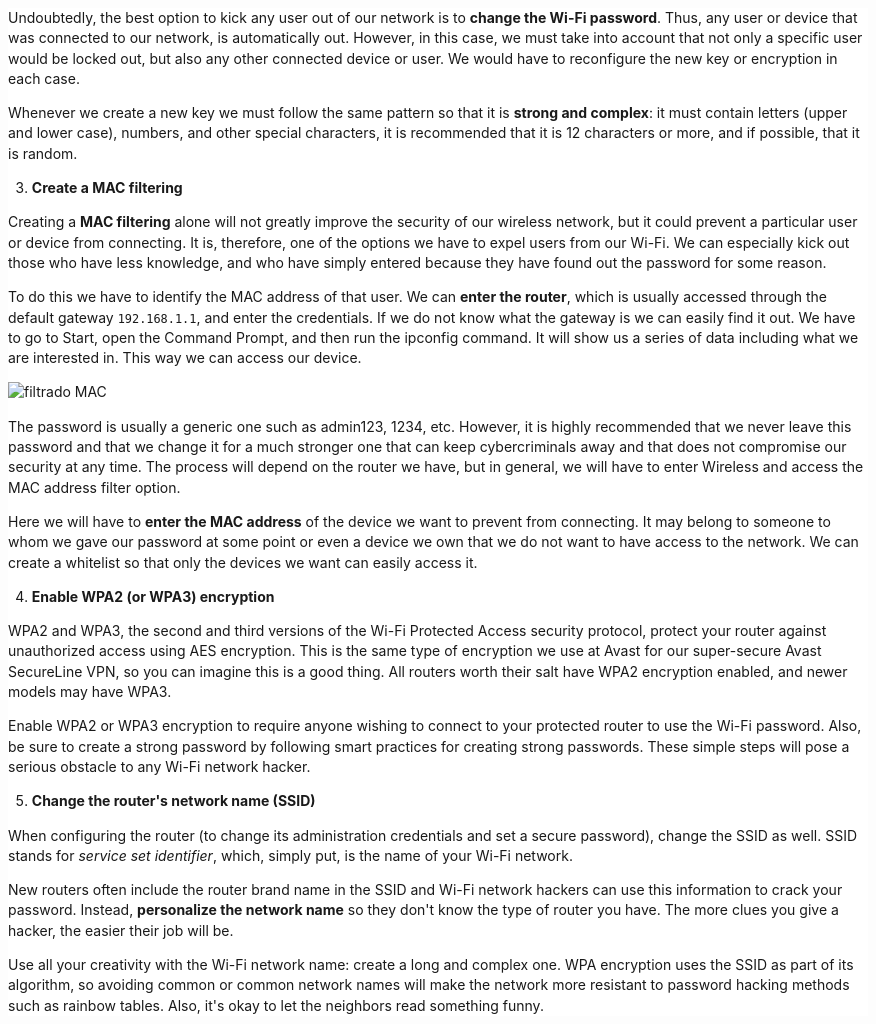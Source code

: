 Undoubtedly, the best option to kick any user out of our network is to **change the Wi-Fi password**. Thus, any user or device that was connected to our network, is automatically out. However, in this case, we must take into account that not only a specific user would be locked out, but also any other connected device or user. We would have to reconfigure the new key or encryption in each case.

Whenever we create a new key we must follow the same pattern so that it is **strong and complex**: it must contain letters (upper and lower case), numbers, and other special characters, it is recommended that it is 12 characters or more, and if possible, that it is random.

3. **Create a MAC filtering**

Creating a **MAC filtering** alone will not greatly improve the security of our wireless network, but it could prevent a particular user or device from connecting. It is, therefore, one of the options we have to expel users from our Wi-Fi. We can especially kick out those who have less knowledge, and who have simply entered because they have found out the password for some reason.

To do this we have to identify the MAC address of that user. We can **enter the router**, which is usually accessed through the default gateway `192.168.1.1`, and enter the credentials. If we do not know what the gateway is we can easily find it out. We have to go to Start, open the Command Prompt, and then run the ipconfig command. It will show us a series of data including what we are interested in. This way we can access our device.

![filtrado MAC](https://github.com/4GeeksAcademy/cybersecurity-syllabus/blob/main/assets/filtrado-mac.png?raw=true)

The password is usually a generic one such as admin123, 1234, etc. However, it is highly recommended that we never leave this password and that we change it for a much stronger one that can keep cybercriminals away and that does not compromise our security at any time. The process will depend on the router we have, but in general, we will have to enter Wireless and access the MAC address filter option.

Here we will have to **enter the MAC address** of the device we want to prevent from connecting. It may belong to someone to whom we gave our password at some point or even a device we own that we do not want to have access to the network. We can create a whitelist so that only the devices we want can easily access it.

4. **Enable WPA2 (or WPA3) encryption**

WPA2 and WPA3, the second and third versions of the Wi-Fi Protected Access security protocol, protect your router against unauthorized access using AES encryption. This is the same type of encryption we use at Avast for our super-secure Avast SecureLine VPN, so you can imagine this is a good thing. All routers worth their salt have WPA2 encryption enabled, and newer models may have WPA3.

Enable WPA2 or WPA3 encryption to require anyone wishing to connect to your protected router to use the Wi-Fi password. Also, be sure to create a strong password by following smart practices for creating strong passwords. These simple steps will pose a serious obstacle to any Wi-Fi network hacker.

5. **Change the router's network name (SSID)**

When configuring the router (to change its administration credentials and set a secure password), change the SSID as well. SSID stands for *service set identifier*, which, simply put, is the name of your Wi-Fi network.

New routers often include the router brand name in the SSID and Wi-Fi network hackers can use this information to crack your password. Instead, **personalize the network name** so they don't know the type of router you have. The more clues you give a hacker, the easier their job will be.

Use all your creativity with the Wi-Fi network name: create a long and complex one. WPA encryption uses the SSID as part of its algorithm, so avoiding common or common network names will make the network more resistant to password hacking methods such as rainbow tables. Also, it's okay to let the neighbors read something funny.
